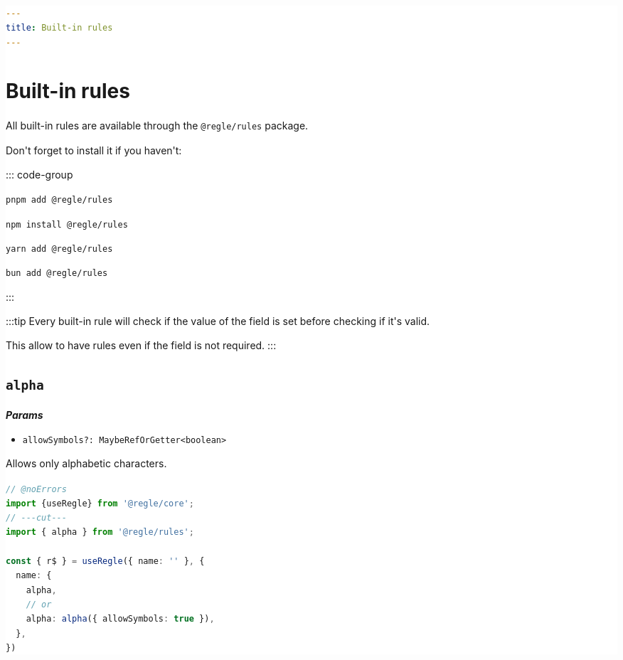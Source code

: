```yaml
---
title: Built-in rules
---
```


# Built-in rules

All built-in rules are available through the `@regle/rules` package.

Don't forget to install it if you haven't:

::: code-group

```sh [pnpm]
pnpm add @regle/rules
```

```sh [npm]
npm install @regle/rules
```

```sh [yarn]
yarn add @regle/rules
```

```sh [bun]
bun add @regle/rules
```

:::

:::tip
Every built-in rule will check if the value of the field is set before checking if it's valid.

This allow to have rules even if the field is not required.
:::



## `alpha`

_**Params**_
  - `allowSymbols?: MaybeRefOrGetter<boolean>`

Allows only alphabetic characters.

```ts twoslash
// @noErrors
import {useRegle} from '@regle/core';
// ---cut---
import { alpha } from '@regle/rules';

const { r$ } = useRegle({ name: '' }, {
  name: { 
    alpha,
    // or
    alpha: alpha({ allowSymbols: true }),
  },
})
```
